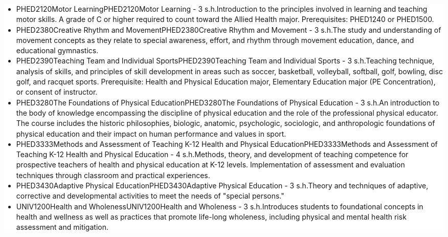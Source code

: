 - PHED2120Motor LearningPHED2120Motor Learning  - 3 s.h.Introduction to the principles involved in learning and teaching motor skills.  A grade of C or higher required to count toward the Allied Health major. Prerequisites: PHED1240 or PHED1500.
- PHED2380Creative Rhythm and MovementPHED2380Creative Rhythm and Movement  - 3 s.h.The study and understanding of movement concepts as they relate to special awareness, effort, and rhythm through movement education, dance, and educational gymnastics.
- PHED2390Teaching Team and Individual SportsPHED2390Teaching Team and Individual Sports  - 3 s.h.Teaching technique, analysis of skills, and principles of skill development in areas such as soccer, basketball, volleyball, softball, golf, bowling, disc golf, and racquet sports. Prerequisite: Health and Physical Education major, Elementary Education major (PE Concentration), or consent of instructor.
- PHED3280The Foundations of Physical EducationPHED3280The Foundations of Physical Education  - 3 s.h.An introduction to the body of knowledge encompassing the discipline of physical education and the role of the professional physical educator. The course includes the historic philosophies, biologic, anatomic, psychologic, sociologic, and anthropologic foundations of physical education and their impact on human performance and values in sport.
- PHED3333Methods and Assessment of Teaching K-12 Health and Physical EducationPHED3333Methods and Assessment of Teaching K-12 Health and Physical Education  - 4 s.h.Methods, theory, and development of teaching competence for prospective teachers of health and physical education at K-12 levels. Implementation of assessment and evaluation techniques through classroom and practical experiences.
- PHED3430Adaptive Physical EducationPHED3430Adaptive Physical Education  - 3 s.h.Theory and techniques of adaptive, corrective and developmental activities to meet the needs of "special persons."
- UNIV1200Health and WholenessUNIV1200Health and Wholeness  - 3 s.h.Introduces students to foundational concepts in health and wellness as well as practices that promote life-long wholeness, including physical and mental health risk assessment and mitigation.